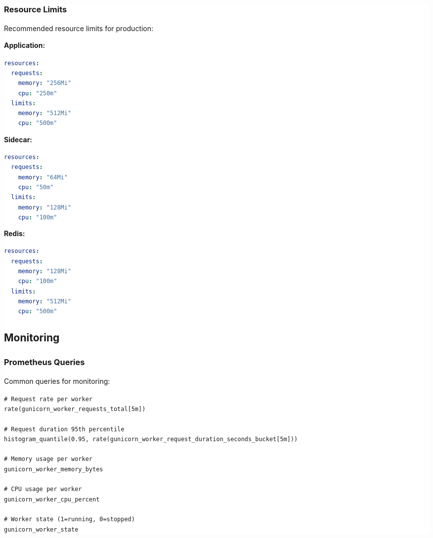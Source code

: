 ### Resource Limits

Recommended resource limits for production:

**Application:**
```yaml
resources:
  requests:
    memory: "256Mi"
    cpu: "250m"
  limits:
    memory: "512Mi"
    cpu: "500m"
```

**Sidecar:**
```yaml
resources:
  requests:
    memory: "64Mi"
    cpu: "50m"
  limits:
    memory: "128Mi"
    cpu: "100m"
```

**Redis:**
```yaml
resources:
  requests:
    memory: "128Mi"
    cpu: "100m"
  limits:
    memory: "512Mi"
    cpu: "500m"
```

## Monitoring

### Prometheus Queries

Common queries for monitoring:

```promql
# Request rate per worker
rate(gunicorn_worker_requests_total[5m])

# Request duration 95th percentile
histogram_quantile(0.95, rate(gunicorn_worker_request_duration_seconds_bucket[5m]))

# Memory usage per worker
gunicorn_worker_memory_bytes

# CPU usage per worker
gunicorn_worker_cpu_percent

# Worker state (1=running, 0=stopped)
gunicorn_worker_state
```
